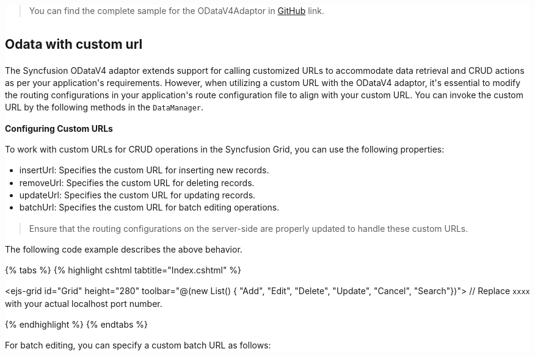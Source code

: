 > You can find the complete sample for the ODataV4Adaptor in [GitHub](https://github.com/SyncfusionExamples/Binding-data-from-remote-service-to-asp.net-core-data-grid/tree/master/ODataV4Adaptor_EJ2Core) link.

## Odata with custom url

The Syncfusion ODataV4 adaptor extends support for calling customized URLs to accommodate data retrieval and CRUD actions as per your application's requirements. However, when utilizing a custom URL with the ODataV4 adaptor, it's essential to modify the routing configurations in your application's route configuration file to align with your custom URL. You can invoke the custom URL by the following methods in the `DataManager`.

**Configuring Custom URLs**

To work with custom URLs for CRUD operations in the Syncfusion Grid, you can use the following properties:

* insertUrl: Specifies the custom URL for inserting new records.
* removeUrl: Specifies the custom URL for deleting records.
* updateUrl: Specifies the custom URL for updating records.
* batchUrl: Specifies the custom URL for batch editing operations.

> Ensure that the routing configurations on the server-side are properly updated to handle these custom URLs.

The following code example describes the above behavior.

{% tabs %}
{% highlight cshtml tabtitle="Index.cshtml" %}

<ejs-grid id="Grid" height="280" toolbar="@(new List<string>() { "Add", "Edit", "Delete", "Update", "Cancel", "Search"})">
   <e-grid-editSettings allowAdding="true" allowDeleting="true" allowEditing="true" mode="Normal"></e-grid-editSettings>
   <e-data-manager url="https://localhost:xxxx/odata/Orders"
                   updateUrl= "https://localhost:xxxx/odata/Orders/Update" 
                   insertUrl= "https://localhost:xxxx/odata/Orders/Insert" 
                   removeUrl= "https://localhost:xxxx/odata/Orders/Delete" 
                   adaptor="ODataV4Adaptor">
   </e-data-manager> // Replace `xxxx` with your actual localhost port number.
   <e-grid-columns>
    <e-grid-column field="OrderID" headerText="Order ID" width="120" textAlign="Right" isPrimaryKey="true" type="number"></e-grid-column>
    <e-grid-column field="CustomerID" headerText="Customer ID" width="150" type="string"></e-grid-column>
    <e-grid-column field="EmployeeID" headerText="Employee ID" width="150"></e-grid-column>
    <e-grid-column field="ShipCountry" headerText="Ship Country" width="150"></e-grid-column>
   </e-grid-columns>
</ejs-grid>

{% endhighlight %}
{% endtabs %}

For batch editing, you can specify a custom batch URL as follows:
